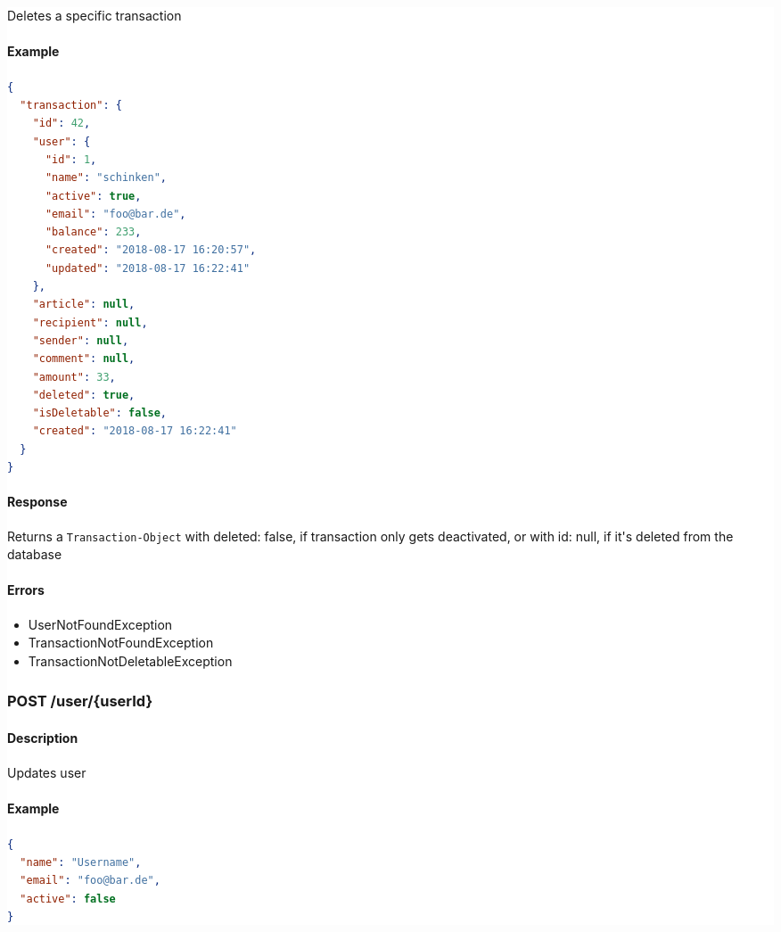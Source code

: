 Deletes a specific transaction

#### Example

```json
{
  "transaction": {
    "id": 42,
    "user": {
      "id": 1,
      "name": "schinken",
      "active": true,
      "email": "foo@bar.de",
      "balance": 233,
      "created": "2018-08-17 16:20:57",
      "updated": "2018-08-17 16:22:41"
    },
    "article": null,
    "recipient": null,
    "sender": null,
    "comment": null,
    "amount": 33,
    "deleted": true,
    "isDeletable": false,
    "created": "2018-08-17 16:22:41"
  }
}
```

#### Response

Returns a `Transaction-Object` with deleted: false, if transaction only gets deactivated, or with id: null, if it's deleted
from the database

#### Errors

* UserNotFoundException
* TransactionNotFoundException
* TransactionNotDeletableException

### POST /user/{userId}

#### Description

Updates user

#### Example

```json
{
  "name": "Username",
  "email": "foo@bar.de",
  "active": false
}
```
